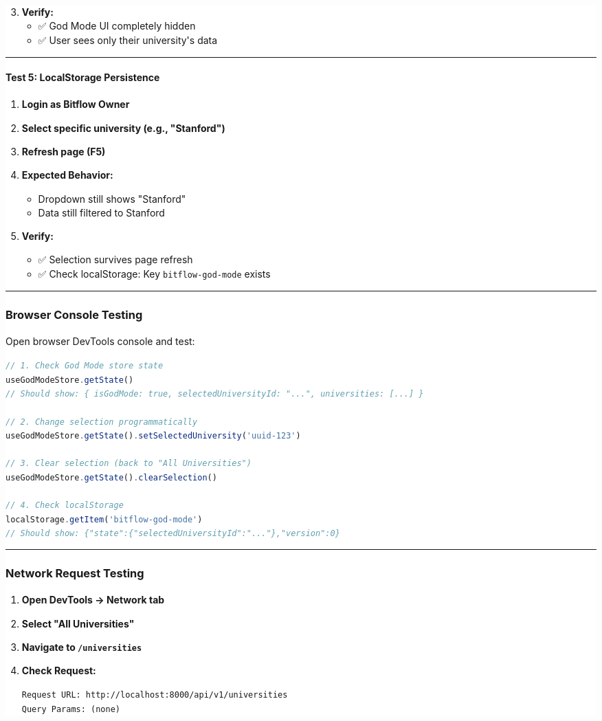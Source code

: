 3. **Verify:**
   - ✅ God Mode UI completely hidden
   - ✅ User sees only their university's data

---

#### Test 5: LocalStorage Persistence

1. **Login as Bitflow Owner**
2. **Select specific university (e.g., "Stanford")**
3. **Refresh page (F5)**

4. **Expected Behavior:**
   - Dropdown still shows "Stanford"
   - Data still filtered to Stanford

5. **Verify:**
   - ✅ Selection survives page refresh
   - ✅ Check localStorage: Key `bitflow-god-mode` exists

---

### Browser Console Testing

Open browser DevTools console and test:

```javascript
// 1. Check God Mode store state
useGodModeStore.getState()
// Should show: { isGodMode: true, selectedUniversityId: "...", universities: [...] }

// 2. Change selection programmatically
useGodModeStore.getState().setSelectedUniversity('uuid-123')

// 3. Clear selection (back to "All Universities")
useGodModeStore.getState().clearSelection()

// 4. Check localStorage
localStorage.getItem('bitflow-god-mode')
// Should show: {"state":{"selectedUniversityId":"..."},"version":0}
```

---

### Network Request Testing

1. **Open DevTools → Network tab**
2. **Select "All Universities"**
3. **Navigate to `/universities`**

4. **Check Request:**
   ```
   Request URL: http://localhost:8000/api/v1/universities
   Query Params: (none)
   ```
